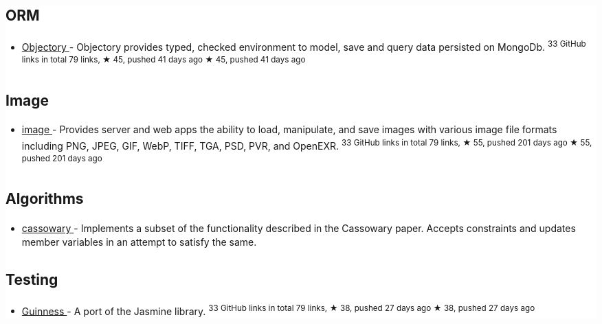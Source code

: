   </sup>
 </li>
</ul>
<h2>
 ORM
</h2>
<ul>
 <li>
  <a href="https://github.com/vadimtsushko/objectory">
   Objectory
  </a>
  - Objectory provides typed, checked environment to model, save and query data persisted on MongoDb.
  <sup>
   33 GitHub links in total 79 links, ★ 45, pushed 41 days ago
  </sup>
  <sup>
   &#9733 45, pushed 41 days ago
  </sup>
 </li>
</ul>
<h2>
 Image
</h2>
<ul>
 <li>
  <a href="https://github.com/brendan-duncan/image">
   image
  </a>
  - Provides server and web apps the ability to load, manipulate, and save images with various image file formats including PNG, JPEG, GIF, WebP, TIFF, TGA, PSD, PVR, and OpenEXR.
  <sup>
   33 GitHub links in total 79 links, ★ 55, pushed 201 days ago
  </sup>
  <sup>
   &#9733 55, pushed 201 days ago
  </sup>
 </li>
</ul>
<h2>
 Algorithms
</h2>
<ul>
 <li>
  <a href="https://github.com/domokit/cassowary">
   cassowary
  </a>
  - Implements a subset of the functionality described in the Cassowary paper.  Accepts constraints and updates member variables in an attempt to satisfy the same.
 </li>
</ul>
<h2>
 Testing
</h2>
<ul>
 <li>
  <a href="https://github.com/vsavkin/guinness">
   Guinness
  </a>
  - A port of the Jasmine library.
  <sup>
   33 GitHub links in total 79 links, ★ 38, pushed 27 days ago
  </sup>
  <sup>
   &#9733 38, pushed 27 days ago